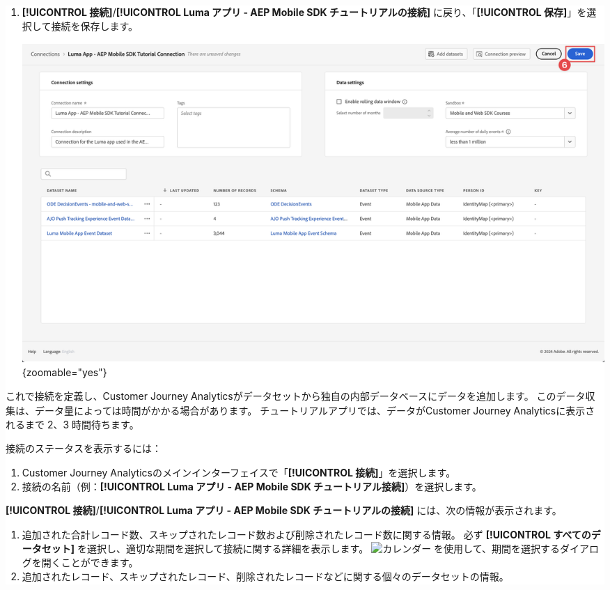 1. **[!UICONTROL 接続]**/**[!UICONTROL Luma アプリ - AEP Mobile SDK チュートリアルの接続]** に戻り、「**[!UICONTROL 保存]**」を選択して接続を保存します。

   ![CJA接続 4](assets/cja-connections-4.png){zoomable="yes"}

これで接続を定義し、Customer Journey Analyticsがデータセットから独自の内部データベースにデータを追加します。 このデータ収集は、データ量によっては時間がかかる場合があります。 チュートリアルアプリでは、データがCustomer Journey Analyticsに表示されるまで 2、3 時間待ちます。

接続のステータスを表示するには：

1. Customer Journey Analyticsのメインインターフェイスで「**[!UICONTROL 接続]**」を選択します。
1. 接続の名前（例：**[!UICONTROL Luma アプリ - AEP Mobile SDK チュートリアル接続]**）を選択します。

**[!UICONTROL 接続]**/**[!UICONTROL Luma アプリ - AEP Mobile SDK チュートリアルの接続]** には、次の情報が表示されます。

1. 追加された合計レコード数、スキップされたレコード数および削除されたレコード数に関する情報。 必ず **[!UICONTROL すべてのデータセット]** を選択し、適切な期間を選択して接続に関する詳細を表示します。 ![ カレンダー ](https://spectrum.adobe.com/static/icons/workflow_18/Smock_Calendar_18_N.svg) を使用して、期間を選択するダイアログを開くことができます。
1. 追加されたレコード、スキップされたレコード、削除されたレコードなどに関する個々のデータセットの情報。
